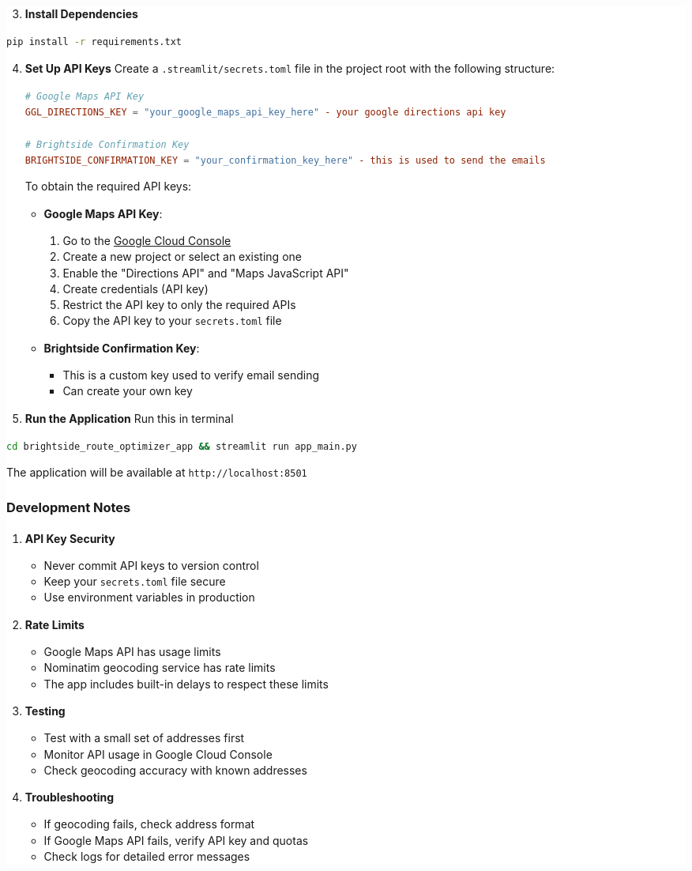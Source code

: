 3. **Install Dependencies**
```bash
pip install -r requirements.txt
```

4. **Set Up API Keys**
   Create a `.streamlit/secrets.toml` file in the project root with the following structure:
   ```toml
   # Google Maps API Key
   GGL_DIRECTIONS_KEY = "your_google_maps_api_key_here" - your google directions api key

   # Brightside Confirmation Key
   BRIGHTSIDE_CONFIRMATION_KEY = "your_confirmation_key_here" - this is used to send the emails
   ```

   To obtain the required API keys:
   - **Google Maps API Key**:
     1. Go to the [Google Cloud Console](https://console.cloud.google.com/)
     2. Create a new project or select an existing one
     3. Enable the "Directions API" and "Maps JavaScript API"
     4. Create credentials (API key)
     5. Restrict the API key to only the required APIs
     6. Copy the API key to your `secrets.toml` file

   - **Brightside Confirmation Key**:
     - This is a custom key used to verify email sending
     - Can create your own key

5. **Run the Application**
Run this in terminal
```bash
cd brightside_route_optimizer_app && streamlit run app_main.py
```
   The application will be available at `http://localhost:8501`

### Development Notes

1. **API Key Security**
   - Never commit API keys to version control
   - Keep your `secrets.toml` file secure
   - Use environment variables in production

2. **Rate Limits**
   - Google Maps API has usage limits
   - Nominatim geocoding service has rate limits
   - The app includes built-in delays to respect these limits

3. **Testing**
   - Test with a small set of addresses first
   - Monitor API usage in Google Cloud Console
   - Check geocoding accuracy with known addresses

4. **Troubleshooting**
   - If geocoding fails, check address format
   - If Google Maps API fails, verify API key and quotas
   - Check logs for detailed error messages

